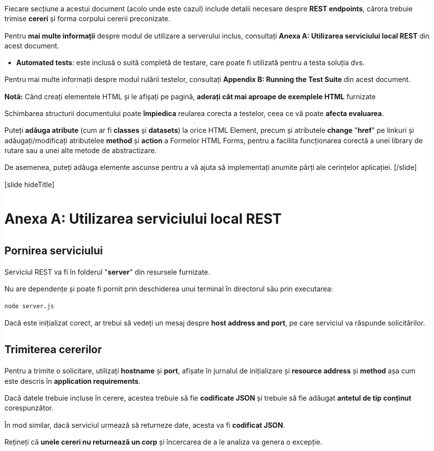 Fiecare secțiune a acestui document (acolo unde este cazul) include detalii necesare despre **REST endpoints**, cărora trebuie trimise **cereri** și forma corpului cererii preconizate.

Pentru **mai multe informații** despre modul de utilizare a serverului inclus, consultați **Anexa A: Utilizarea serviciului local REST** din acest document.

- **Automated tests**: este inclusă o suită completă de testare, care poate fi utilizată pentru a testa soluția dvs. 

Pentru mai multe informații despre modul rulării testelor, consultați **Appendix B: Running the Test Suite** din acest document.

**Notă:** Când creați elementele HTML și le afișați pe pagină, **aderați cât mai aproape de exemplele HTML** furnizate 

Schimbarea structurii documentului poate **împiedica** reularea corecta a testelor, ceea ce vă poate **afecta evaluarea**. 

Puteți **adăuga atribute** (cum ar fi **classes** și **datasets**) la orice HTML Element, precum și atributele **change** "**href**" pe linkuri și adăugați/modificați atributelee **method** și **action** a Formelor HTML Forms, pentru a facilita funcționarea corectă a unei library de rutare sau a unei alte metode de abstractizare. 

De asemenea, puteți adăuga elemente ascunse pentru a vă ajuta să implementați anumite părți ale cerințelor aplicației.
[/slide]


[slide hideTitle]
# Anexa A: Utilizarea serviciului local REST

## Pornirea serviciului 

Serviciul REST va fi în folderul "**server**" din resursele furnizate. 

Nu are dependențe și poate fi pornit prin deschiderea unui terminal în directorul său prin executarea:

`node server.js `

Dacă este inițializat corect, ar trebui să vedeți un mesaj despre **host address and port**, pe care serviciul va răspunde solicitărilor.

## Trimiterea cererilor  

Pentru a trimite o solicitare, utilizați **hostname** și **port**, afișate în jurnalul de inițializare și **resource address** și **method** așa cum este descris în **application requirements**. 

Dacă datele trebuie incluse în cerere, acestea trebuie să fie **codificate JSON** și trebuie să fie adăugat **antetul de tip conținut** corespunzător.

În mod similar, dacă serviciul urmează să returneze date, acesta va fi **codificat JSON**.

Rețineți că **unele cereri nu returnează un corp** și încercarea de a le analiza va genera o excepție.
